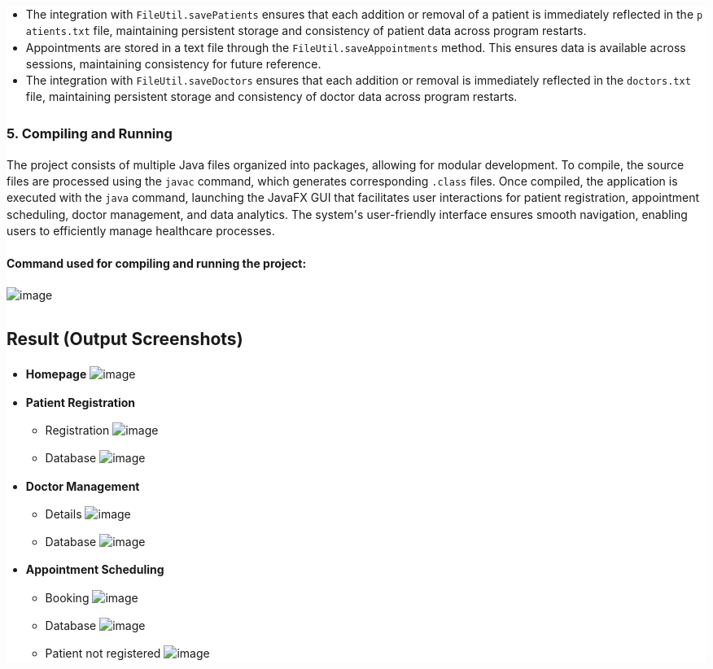 - The integration with `FileUtil.savePatients` ensures that each addition or removal of a patient is immediately reflected in the `patients.txt` file, maintaining persistent storage and consistency of patient data across program restarts.
- Appointments are stored in a text file through the `FileUtil.saveAppointments` method. This ensures data is available across sessions, maintaining consistency for future reference.
- The integration with `FileUtil.saveDoctors` ensures that each addition or removal is immediately reflected in the `doctors.txt` file, maintaining persistent storage and consistency of doctor data across program restarts.

### 5. Compiling and Running
The project consists of multiple Java files organized into packages, allowing for modular development. To compile, the source files are processed using the `javac` command, which generates corresponding `.class` files. Once compiled, the application is executed with the `java` command, launching the JavaFX GUI that facilitates user interactions for patient registration, appointment scheduling, doctor management, and data analytics. The system's user-friendly interface ensures smooth navigation, enabling users to efficiently manage healthcare processes.

#### Command used for compiling and running the project:
![image](https://github.com/user-attachments/assets/fa5ae0d0-9f8e-4381-924a-281b101e7109)


## Result (Output Screenshots)
- **Homepage**
  ![image](https://github.com/user-attachments/assets/709dd473-e461-4ce3-911f-82c4fb45d069)

- **Patient Registration**
  - Registration
  ![image](https://github.com/user-attachments/assets/b143e2d2-cdf1-451e-81da-8fd0e43a8a00)
    
  - Database
  ![image](https://github.com/user-attachments/assets/fbe1de89-ad6b-4af4-91ff-3357683f7898)

- **Doctor Management**
  - Details
  ![image](https://github.com/user-attachments/assets/053a9f11-883b-4432-bc32-4f8c468b5be8)
    
  - Database
  ![image](https://github.com/user-attachments/assets/92c53d88-f3d9-42b6-aec8-eb9b806c890f)

- **Appointment Scheduling**
  - Booking
  ![image](https://github.com/user-attachments/assets/64a05b62-d815-4bbe-aedd-5d6cc25cf870)
    
  - Database
  ![image](https://github.com/user-attachments/assets/2a124066-c407-4cb7-a628-9a26d4e05769)
    
  - Patient not registered
  ![image](https://github.com/user-attachments/assets/bffd3407-82b3-456b-90ad-7f78c3f9e32a)
    